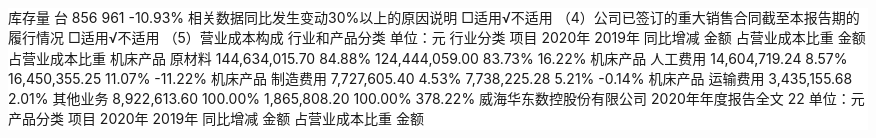 库存量
台
856
961
-10.93%
相关数据同比发生变动30%以上的原因说明
□适用√不适用
（4）公司已签订的重大销售合同截至本报告期的履行情况
□适用√不适用
（5）营业成本构成
行业和产品分类
单位：元
行业分类
项目
2020年
2019年
同比增减
金额
占营业成本比重
金额
占营业成本比重
机床产品
原材料
144,634,015.70
84.88%
124,444,059.00
83.73%
16.22%
机床产品
人工费用
14,604,719.24
8.57%
16,450,355.25
11.07%
-11.22%
机床产品
制造费用
7,727,605.40
4.53%
7,738,225.28
5.21%
-0.14%
机床产品
运输费用
3,435,155.68
2.01%
其他业务
8,922,613.60
100.00%
1,865,808.20
100.00%
378.22%
威海华东数控股份有限公司
2020年年度报告全文
22
单位：元
产品分类
项目
2020年
2019年
同比增减
金额
占营业成本比重
金额